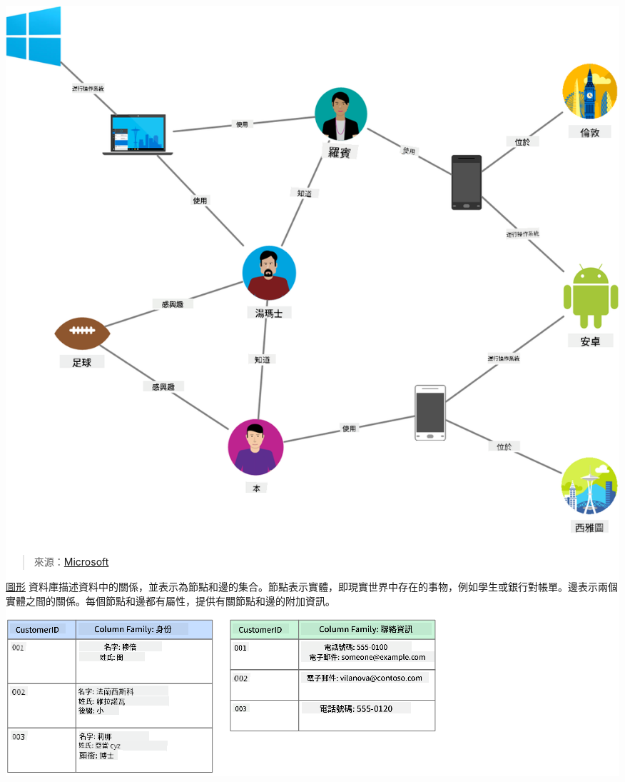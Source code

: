 ![圖形資料存儲的圖形表示，顯示人、興趣和地點之間的關係](../../../../translated_images/graph-db.d13629152f79a9dac895b20fa7d841d4d4d6f6008b1382227c3bbd200fd4cfa1.tw.png)
> 來源：[Microsoft](https://docs.microsoft.com/en-us/azure/cosmos-db/graph/graph-introduction#graph-database-by-example)

[圖形](https://docs.microsoft.com/en-us/azure/architecture/data-guide/big-data/non-relational-data#graph-data-stores) 資料庫描述資料中的關係，並表示為節點和邊的集合。節點表示實體，即現實世界中存在的事物，例如學生或銀行對帳單。邊表示兩個實體之間的關係。每個節點和邊都有屬性，提供有關節點和邊的附加資訊。

![列式資料存儲的圖形表示，顯示一個客戶資料庫，包含名為 Identity 和 Contact Info 的兩個列族](../../../../translated_images/columnar-db.ffcfe73c3e9063a8c8f93f8ace85e1200863584b1e324eb5159d8ca10f62ec04.tw.png)
